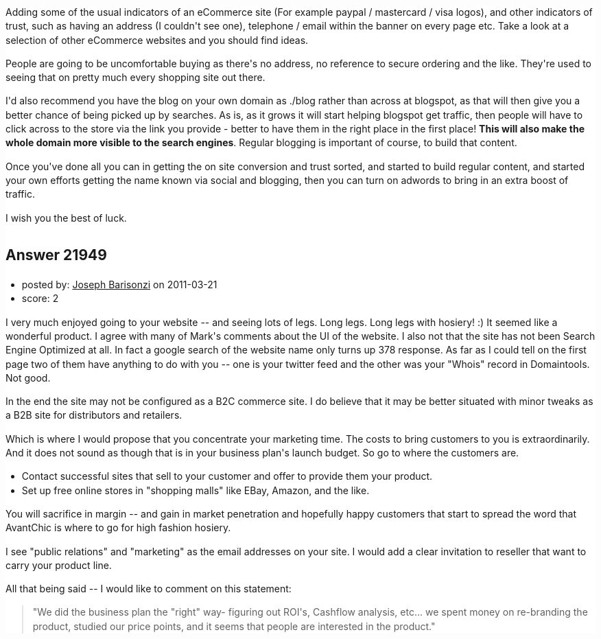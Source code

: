 Adding some of the usual indicators of an eCommerce site (For example paypal / mastercard / visa logos), and other indicators of trust, such as having an address (I couldn't see one), telephone / email within the banner on every page etc. Take a look at a selection of other eCommerce websites and you should find ideas.

People are going to be uncomfortable buying as there's no address, no reference to secure ordering and the like.  They're used to seeing that on pretty much every shopping site out there.

I'd also recommend you have the blog on your own domain as ./blog rather than across at blogspot, as that will then give you a better chance of being picked up by searches.  As is, as it grows it will start helping blogspot get traffic, then people will have to click across to the store via the link you provide - better to have them in the right place in the first place!  **This will also make the whole domain more visible to the search engines**. Regular blogging is important of course, to build that content.

Once you've done all you can in getting the on site conversion and trust sorted, and started to build regular content, and started your own efforts getting the name known via social and blogging, then you can turn on adwords to bring in an extra boost of traffic.

I wish you the best of luck.


## Answer 21949

- posted by: [Joseph Barisonzi](https://stackexchange.com/users/-1/8791-joseph-barisonzi) on 2011-03-21
- score: 2

I very much enjoyed going to your website -- and seeing lots of legs. Long legs. Long legs with hosiery! :) It seemed like a wonderful product. I agree with many of Mark's comments about the UI of the website. I also not that the site has not been Search Engine Optimized at all. In fact a google search of the website name only turns up 378 response. As far as I could tell on the first page two of them have anything to do with you -- one is your twitter feed and the other was your "Whois" record in Domaintools. Not good.

In the end the site may not be configured as a B2C commerce site. I do believe that it may be better situated with minor tweaks as a B2B site for distributors and retailers. 

Which is where I would propose that you concentrate your marketing time. The costs to bring customers to you is extraordinarily. And it does not sound as though that is in your business plan's launch budget. So go to where the customers are. 

 - Contact successful sites that sell to
   your customer and offer to provide
   them your product.
 - Set up free online stores in "shopping malls" like EBay, Amazon, and the like. 

You will sacrifice in margin -- and gain in market penetration and hopefully happy customers that start to spread the word that AvantChic is where to go for high fashion hosiery.  

I see "public relations" and "marketing" as the email addresses on your site. I would add a clear invitation to reseller that want to carry your product line. 

All that being said -- I would like to comment on this statement:

> "We did the business plan the "right"
> way- figuring out ROI's, Cashflow
> analysis, etc... we spent money on
> re-branding the product, studied our
> price points, and it seems that people
> are interested in the product."

